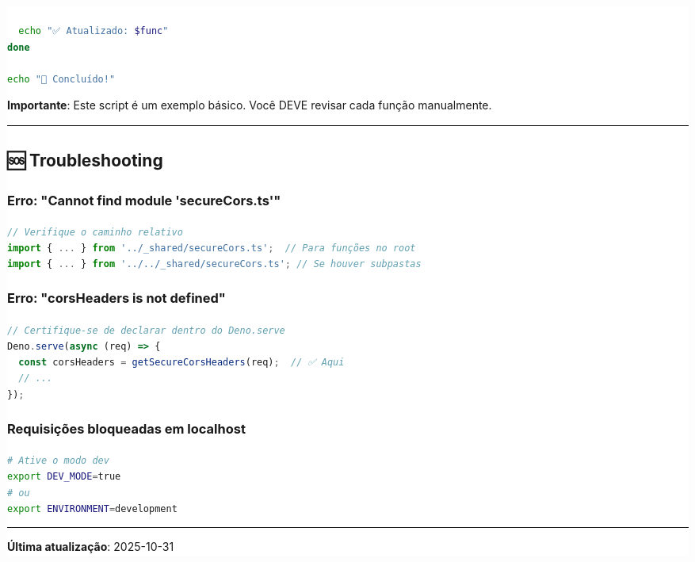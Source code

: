 ```bash
  
  echo "✅ Atualizado: $func"
done

echo "🏁 Concluído!"
```

**Importante**: Este script é um exemplo básico. Você DEVE revisar cada função manualmente.

---

## 🆘 Troubleshooting

### Erro: "Cannot find module 'secureCors.ts'"
```typescript
// Verifique o caminho relativo
import { ... } from '../_shared/secureCors.ts';  // Para funções no root
import { ... } from '../../_shared/secureCors.ts'; // Se houver subpastas
```

### Erro: "corsHeaders is not defined"
```typescript
// Certifique-se de declarar dentro do Deno.serve
Deno.serve(async (req) => {
  const corsHeaders = getSecureCorsHeaders(req);  // ✅ Aqui
  // ...
});
```

### Requisições bloqueadas em localhost
```bash
# Ative o modo dev
export DEV_MODE=true
# ou
export ENVIRONMENT=development
```

---

**Última atualização**: 2025-10-31
